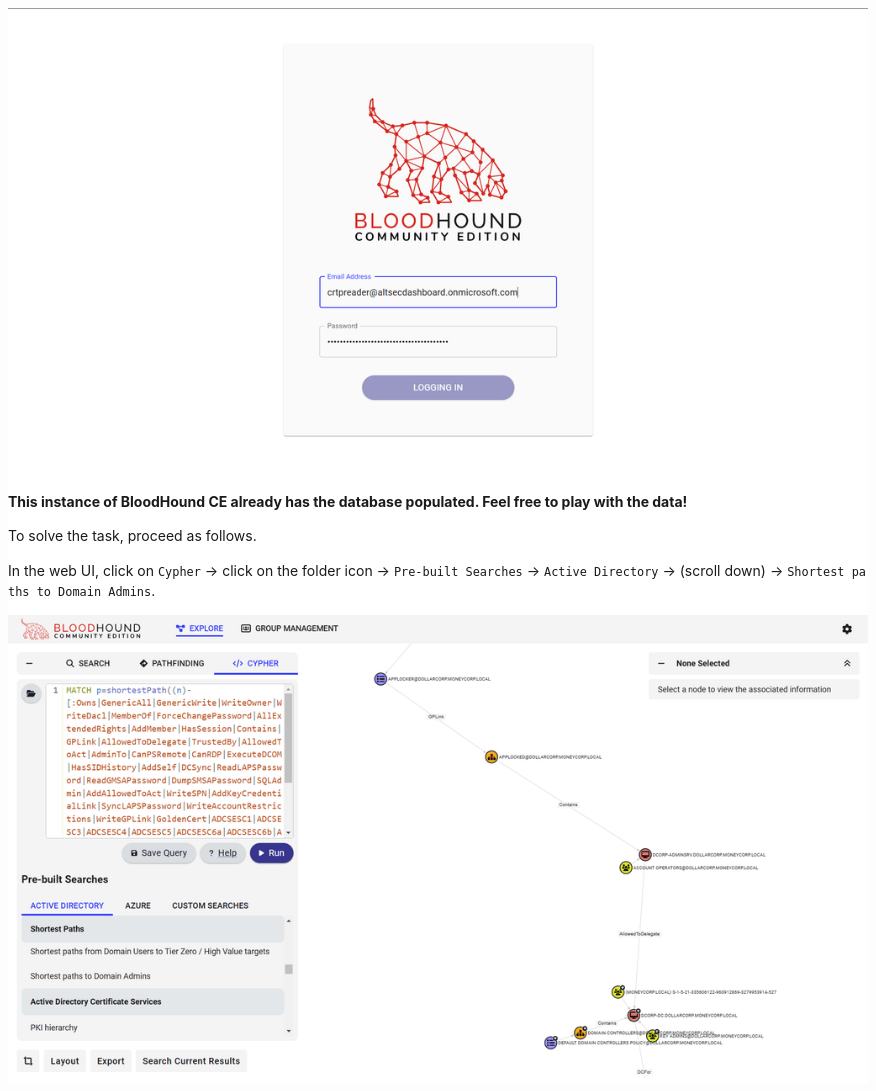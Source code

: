 ![BloodHound CE - Login](./assets/screenshots/learning_objective_01_bloodhound_ce_login.png)

**This instance of BloodHound CE already has the database populated. Feel free to play with the data!**

To solve the task, proceed as follows.

In the web UI, click on `Cypher` -> click on the folder icon -> `Pre-built Searches` -> `Active Directory` -> (scroll down) -> `Shortest paths to Domain Admins`.

![BloodHound CE - Shortest Paths to Domain Admins](./assets/screenshots/learning_objective_01_bloodhound_ce_shortest_paths.png)

